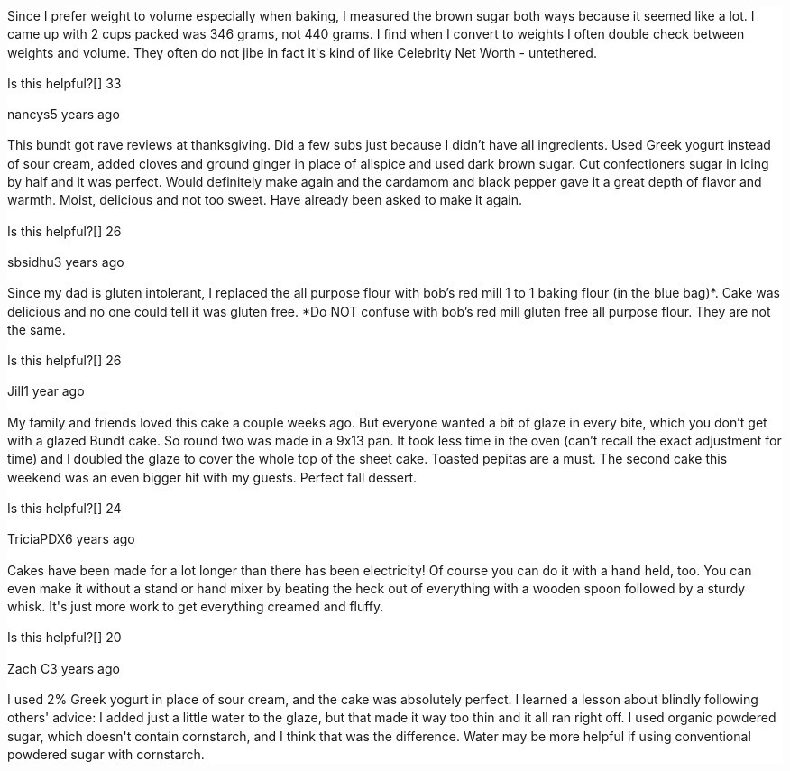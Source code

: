 Since I prefer weight to volume especially when baking, I measured the
brown sugar both ways because it seemed like a lot. I came up with 2
cups packed was 346 grams, not 440 grams. I find when I convert to
weights I often double check between weights and volume. They often do
not jibe in fact it's kind of like Celebrity Net Worth - untethered.

Is this helpful?[] 33

nancys5 years ago

This bundt got rave reviews at thanksgiving. Did a few subs just because
I didn’t have all ingredients. Used Greek yogurt instead of sour cream,
added cloves and ground ginger in place of allspice and used dark brown
sugar. Cut confectioners sugar in icing by half and it was perfect.
Would definitely make again and the cardamom and black pepper gave it a
great depth of flavor and warmth. Moist, delicious and not too sweet.
Have already been asked to make it again.

Is this helpful?[] 26

sbsidhu3 years ago

Since my dad is gluten intolerant, I replaced the all purpose flour with
bob’s red mill 1 to 1 baking flour (in the blue bag)*. Cake was
delicious and no one could tell it was gluten free. *Do NOT confuse with
bob’s red mill gluten free all purpose flour. They are not the same.

Is this helpful?[] 26

Jill1 year ago

My family and friends loved this cake a couple weeks ago. But everyone
wanted a bit of glaze in every bite, which you don’t get with a glazed
Bundt cake. So round two was made in a 9x13 pan. It took less time in
the oven (can’t recall the exact adjustment for time) and I doubled the
glaze to cover the whole top of the sheet cake. Toasted pepitas are a
must. The second cake this weekend was an even bigger hit with my
guests. Perfect fall dessert.

Is this helpful?[] 24

TriciaPDX6 years ago

Cakes have been made for a lot longer than there has been electricity!
Of course you can do it with a hand held, too. You can even make it
without a stand or hand mixer by beating the heck out of everything with
a wooden spoon followed by a sturdy whisk. It's just more work to get
everything creamed and fluffy.

Is this helpful?[] 20

Zach C3 years ago

I used 2% Greek yogurt in place of sour cream, and the cake was
absolutely perfect. I learned a lesson about blindly following others'
advice: I added just a little water to the glaze, but that made it way
too thin and it all ran right off. I used organic powdered sugar, which
doesn't contain cornstarch, and I think that was the difference. Water
may be more helpful if using conventional powdered sugar with
cornstarch.
